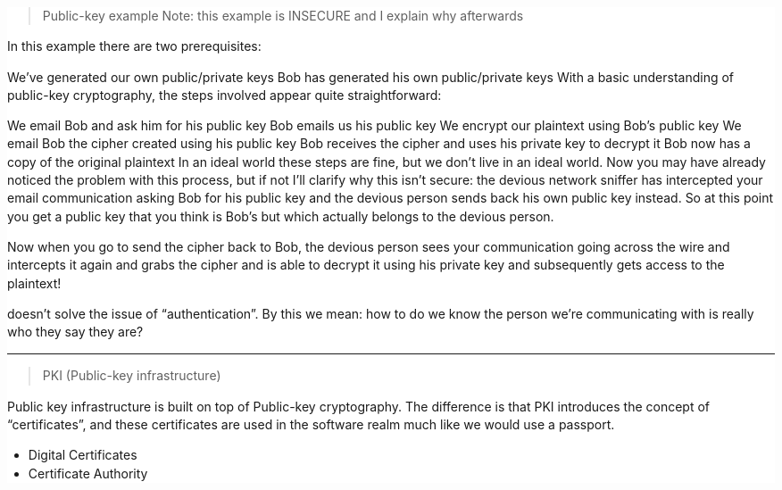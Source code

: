 


> Public-key example
Note: this example is INSECURE and I explain why afterwards

In this example there are two prerequisites:

We’ve generated our own public/private keys
Bob has generated his own public/private keys
With a basic understanding of public-key cryptography, the steps involved appear quite straightforward:

We email Bob and ask him for his public key
Bob emails us his public key
We encrypt our plaintext using Bob’s public key
We email Bob the cipher created using his public key
Bob receives the cipher and uses his private key to decrypt it
Bob now has a copy of the original plaintext
In an ideal world these steps are fine, but we don’t live in an ideal world. Now you may have already noticed the problem with this process, but if not I’ll clarify why this isn’t secure: the devious network sniffer has intercepted your email communication asking Bob for his public key and the devious person sends back his own public key instead. So at this point you get a public key that you think is Bob’s but which actually belongs to the devious person.

Now when you go to send the cipher back to Bob, the devious person sees your communication going across the wire and intercepts it again and grabs the cipher and is able to decrypt it using his private key and subsequently gets access to the plaintext!

doesn’t solve the issue of “authentication”. By this we mean: how to do we know the person we’re communicating with is really who they say they are?









----------------------------------------------------------------------------------------------------------------------------------------------
> PKI (Public-key infrastructure)

Public key infrastructure is built on top of Public-key cryptography. The difference is that PKI introduces the concept of “certificates”, and these certificates are used in the software realm much like we would use a passport.



- Digital Certificates
- Certificate Authority
















